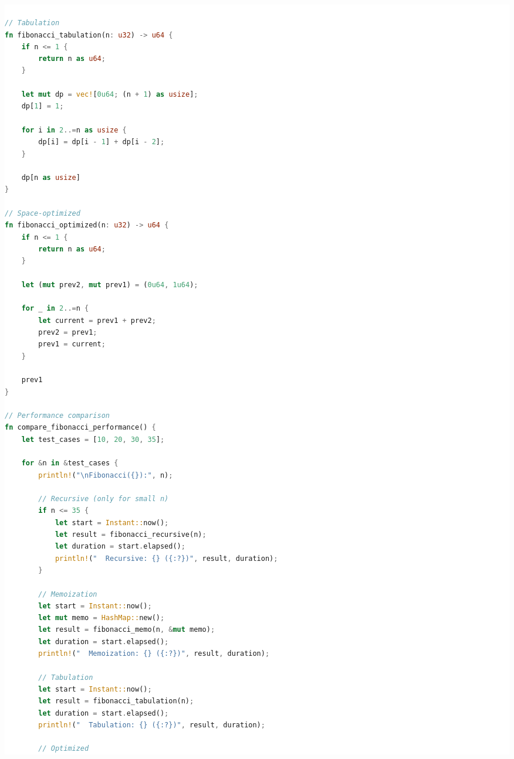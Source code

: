 ```rust

// Tabulation
fn fibonacci_tabulation(n: u32) -> u64 {
    if n <= 1 {
        return n as u64;
    }
    
    let mut dp = vec![0u64; (n + 1) as usize];
    dp[1] = 1;
    
    for i in 2..=n as usize {
        dp[i] = dp[i - 1] + dp[i - 2];
    }
    
    dp[n as usize]
}

// Space-optimized
fn fibonacci_optimized(n: u32) -> u64 {
    if n <= 1 {
        return n as u64;
    }
    
    let (mut prev2, mut prev1) = (0u64, 1u64);
    
    for _ in 2..=n {
        let current = prev1 + prev2;
        prev2 = prev1;
        prev1 = current;
    }
    
    prev1
}

// Performance comparison
fn compare_fibonacci_performance() {
    let test_cases = [10, 20, 30, 35];
    
    for &n in &test_cases {
        println!("\nFibonacci({}):", n);
        
        // Recursive (only for small n)
        if n <= 35 {
            let start = Instant::now();
            let result = fibonacci_recursive(n);
            let duration = start.elapsed();
            println!("  Recursive: {} ({:?})", result, duration);
        }
        
        // Memoization
        let start = Instant::now();
        let mut memo = HashMap::new();
        let result = fibonacci_memo(n, &mut memo);
        let duration = start.elapsed();
        println!("  Memoization: {} ({:?})", result, duration);
        
        // Tabulation
        let start = Instant::now();
        let result = fibonacci_tabulation(n);
        let duration = start.elapsed();
        println!("  Tabulation: {} ({:?})", result, duration);
        
        // Optimized
```